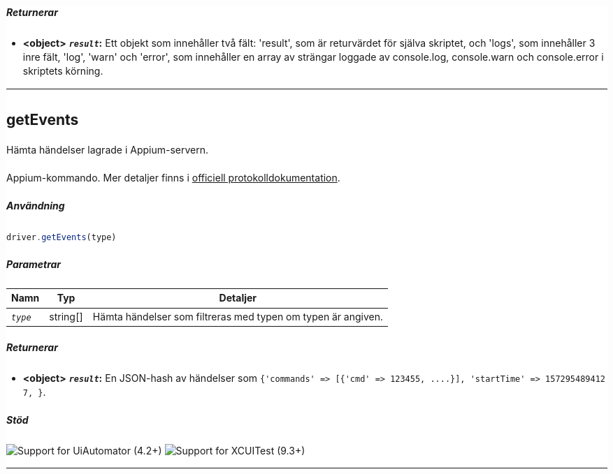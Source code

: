 
##### Returnerar

- **&lt;object&gt;**
            **<code><var>result</var></code>:** Ett objekt som innehåller två fält: 'result', som är returvärdet för själva skriptet, och 'logs', som innehåller 3 inre fält, 'log', 'warn' och 'error', som innehåller en array av strängar loggade av console.log, console.warn och console.error i skriptets körning.


---

## getEvents
Hämta händelser lagrade i Appium-servern.<br /><br />Appium-kommando. Mer detaljer finns i [officiell protokolldokumentation](https://github.com/appium/appium/blob/master/docs/en/commands/session/events/get-events.md).

##### Användning

```js
driver.getEvents(type)
```


##### Parametrar

<table>
  <thead>
    <tr>
      <th>Namn</th><th>Typ</th><th>Detaljer</th>
    </tr>
  </thead>
  <tbody>
    <tr>
      <td><code><var>type</var></code></td>
      <td>string[]</td>
      <td>Hämta händelser som filtreras med typen om typen är angiven.</td>
    </tr>
  </tbody>
</table>


##### Returnerar

- **&lt;object&gt;**
            **<code><var>result</var></code>:** En JSON-hash av händelser som `{'commands' => [{'cmd' => 123455, ....}], 'startTime' => 1572954894127, }`.

##### Stöd

![Support for UiAutomator (4.2+)](/img/icons/android.svg)
![Support for XCUITest (9.3+)](/img/icons/ios.svg)

---
